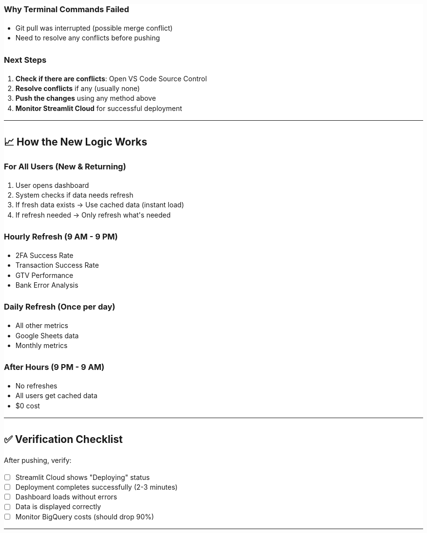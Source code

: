 ### **Why Terminal Commands Failed**
- Git pull was interrupted (possible merge conflict)
- Need to resolve any conflicts before pushing

### **Next Steps**
1. **Check if there are conflicts**: Open VS Code Source Control
2. **Resolve conflicts** if any (usually none)
3. **Push the changes** using any method above
4. **Monitor Streamlit Cloud** for successful deployment

---

## 📈 **How the New Logic Works**

### **For All Users (New & Returning)**
1. User opens dashboard
2. System checks if data needs refresh
3. If fresh data exists → Use cached data (instant load)
4. If refresh needed → Only refresh what's needed

### **Hourly Refresh (9 AM - 9 PM)**
- 2FA Success Rate
- Transaction Success Rate
- GTV Performance
- Bank Error Analysis

### **Daily Refresh (Once per day)**
- All other metrics
- Google Sheets data
- Monthly metrics

### **After Hours (9 PM - 9 AM)**
- No refreshes
- All users get cached data
- $0 cost

---

## ✅ **Verification Checklist**

After pushing, verify:
- [ ] Streamlit Cloud shows "Deploying" status
- [ ] Deployment completes successfully (2-3 minutes)
- [ ] Dashboard loads without errors
- [ ] Data is displayed correctly
- [ ] Monitor BigQuery costs (should drop 90%)

---

